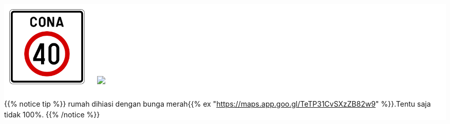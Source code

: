 <img src="./r/Slovenia_road_sign_III-29_%2840%29.svg" width="147px" style="margin:10px">
<img src="/rule/europe/slovenia/sign-behind.png" width="145px" style="margin:10px">
</div>


{{% notice tip %}}
rumah dihiasi dengan bunga merah{{% ex "https://maps.app.goo.gl/TeTP31CvSXzZB82w9" %}}.Tentu saja tidak 100%.
{{% /notice %}}
